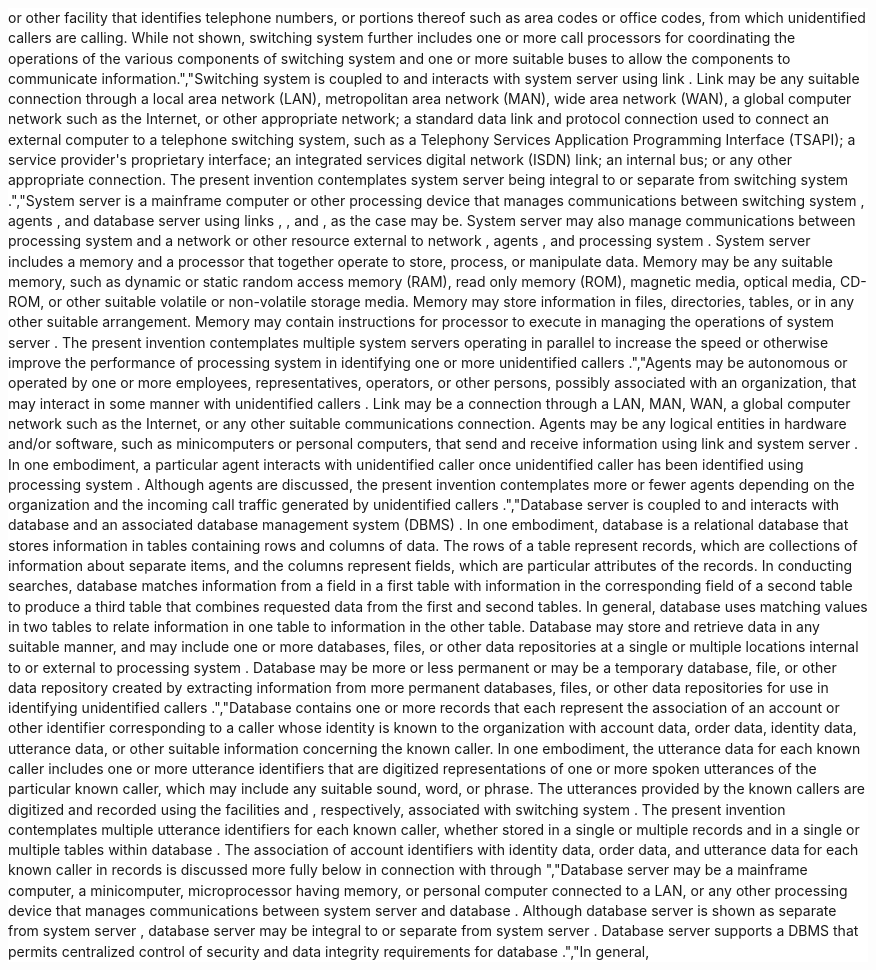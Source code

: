 or other facility  that identifies telephone numbers, or portions thereof such as area codes or office codes, from which unidentified callers  are calling. While not shown, switching system  further includes one or more call processors for coordinating the operations of the various components of switching system  and one or more suitable buses to allow the components to communicate information.","Switching system  is coupled to and interacts with system server  using link . Link  may be any suitable connection through a local area network (LAN), metropolitan area network (MAN), wide area network (WAN), a global computer network such as the Internet, or other appropriate network; a standard data link and protocol connection used to connect an external computer to a telephone switching system, such as a Telephony Services Application Programming Interface (TSAPI); a service provider's proprietary interface; an integrated services digital network (ISDN) link; an internal bus; or any other appropriate connection. The present invention contemplates system server  being integral to or separate from switching system .","System server  is a mainframe computer or other processing device that manages communications between switching system , agents , and database server  using links , , and , as the case may be. System server  may also manage communications between processing system  and a network or other resource external to network , agents , and processing system . System server  includes a memory  and a processor  that together operate to store, process, or manipulate data. Memory  may be any suitable memory, such as dynamic or static random access memory (RAM), read only memory (ROM), magnetic media, optical media, CD-ROM, or other suitable volatile or non-volatile storage media. Memory  may store information in files, directories, tables, or in any other suitable arrangement. Memory  may contain instructions for processor  to execute in managing the operations of system server . The present invention contemplates multiple system servers  operating in parallel to increase the speed or otherwise improve the performance of processing system  in identifying one or more unidentified callers .","Agents  may be autonomous or operated by one or more employees, representatives, operators, or other persons, possibly associated with an organization, that may interact in some manner with unidentified callers . Link  may be a connection through a LAN, MAN, WAN, a global computer network such as the Internet, or any other suitable communications connection. Agents  may be any logical entities in hardware and\/or software, such as minicomputers or personal computers, that send and receive information using link  and system server . In one embodiment, a particular agent  interacts with unidentified caller  once unidentified caller  has been identified using processing system . Although agents  are discussed, the present invention contemplates more or fewer agents  depending on the organization and the incoming call traffic generated by unidentified callers .","Database server  is coupled to and interacts with database  and an associated database management system (DBMS) . In one embodiment, database  is a relational database that stores information in tables containing rows and columns of data. The rows of a table represent records, which are collections of information about separate items, and the columns represent fields, which are particular attributes of the records. In conducting searches, database  matches information from a field in a first table with information in the corresponding field of a second table to produce a third table that combines requested data from the first and second tables. In general, database  uses matching values in two tables to relate information in one table to information in the other table. Database  may store and retrieve data in any suitable manner, and may include one or more databases, files, or other data repositories at a single or multiple locations internal to or external to processing system . Database  may be more or less permanent or may be a temporary database, file, or other data repository created by extracting information from more permanent databases, files, or other data repositories for use in identifying unidentified callers .","Database  contains one or more records  that each represent the association of an account or other identifier corresponding to a caller whose identity is known to the organization with account data, order data, identity data, utterance data, or other suitable information concerning the known caller. In one embodiment, the utterance data for each known caller includes one or more utterance identifiers that are digitized representations of one or more spoken utterances of the particular known caller, which may include any suitable sound, word, or phrase. The utterances provided by the known callers are digitized and recorded using the facilities  and , respectively, associated with switching system . The present invention contemplates multiple utterance identifiers for each known caller, whether stored in a single or multiple records  and in a single or multiple tables within database . The association of account identifiers with identity data, order data, and utterance data for each known caller in records  is discussed more fully below in connection with through ","Database server  may be a mainframe computer, a minicomputer, microprocessor having memory, or personal computer connected to a LAN, or any other processing device that manages communications between system server  and database . Although database server  is shown as separate from system server , database server  may be integral to or separate from system server . Database server  supports a DBMS  that permits centralized control of security and data integrity requirements for database .","In general,